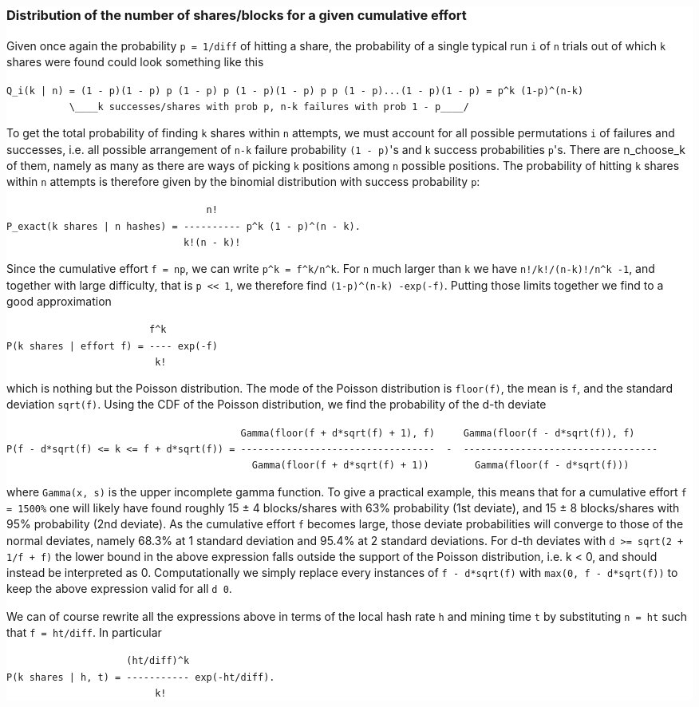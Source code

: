 ### Distribution of the number of shares/blocks for a given cumulative effort
 
Given once again the probability `p = 1/diff` of hitting a share, the probability of a single typical run `i` of `n` trials out of which `k` shares were found could look something like this
 
```
Q_i(k | n) = (1 - p)(1 - p) p (1 - p) p (1 - p)(1 - p) p p (1 - p)...(1 - p)(1 - p) = p^k (1-p)^(n-k)
           \____k successes/shares with prob p, n-k failures with prob 1 - p____/
```
 
To get the total probability of finding `k` shares within `n` attempts, we must account for all possible permutations `i` of failures and successes, i.e. all possible arrangement of `n-k` failure probability `(1 - p)`'s and `k` success probabilities `p`'s. There are n_choose_k of them, namely as many as there are ways of picking `k` positions among `n` possible positions. The probability of hitting `k` shares within `n` attempts is therefore given by the binomial distribution with success probability `p`:
```
                                   n!
P_exact(k shares | n hashes) = ---------- p^k (1 - p)^(n - k).
                               k!(n - k)!
```
Since the cumulative effort `f = np`, we can write `p^k = f^k/n^k`. For `n` much larger than `k` we have `n!/k!/(n-k)!/n^k -1`, and together with large difficulty, that is `p << 1`, we therefore find `(1-p)^(n-k) -exp(-f)`. Putting those limits together we find to a good approximation
```
                         f^k
P(k shares | effort f) = ---- exp(-f)
                          k!
```
which is nothing but the Poisson distribution. The mode of the Poisson distribution is `floor(f)`, the mean is `f`, and the standard deviation `sqrt(f)`. Using the CDF of the Poisson distribution, we find the probability of the d-th deviate
```
                                         Gamma(floor(f + d*sqrt(f) + 1), f)     Gamma(floor(f - d*sqrt(f)), f)
P(f - d*sqrt(f) <= k <= f + d*sqrt(f)) = ----------------------------------  -  ----------------------------------
                                           Gamma(floor(f + d*sqrt(f) + 1))        Gamma(floor(f - d*sqrt(f)))
```
where `Gamma(x, s)` is the upper incomplete gamma function. To give a practical example, this means that for a cumulative effort `f = 1500%` one will likely have found roughly 15 ± 4 blocks/shares with 63% probability (1st deviate), and 15 ± 8 blocks/shares with 95% probability (2nd deviate). As the cumulative effort `f` becomes large, those deviate probabilities will converge to those of the normal deviates, namely 68.3% at 1 standard deviation and 95.4% at 2 standard deviations. For d-th deviates with `d >= sqrt(2 + 1/f + f)` the lower bound in the above expression falls outside the support of the Poisson distribution, i.e. k < 0, and should instead be interpreted as 0. Computationally we simply replace every instances of `f - d*sqrt(f)` with `max(0, f - d*sqrt(f))` to keep the above expression valid for all `d 0`.
 
We can of course rewrite all the expressions above in terms of the local hash rate `h` and mining time `t` by substituting `n = ht` such that `f = ht/diff`. In particular
```
                     (ht/diff)^k 
P(k shares | h, t) = ----------- exp(-ht/diff).
                          k!
```
